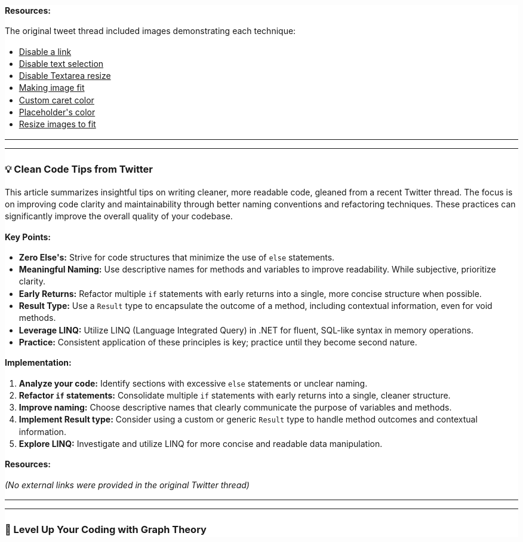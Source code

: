 **Resources:**

The original tweet thread included images demonstrating each technique:

* [Disable a link](https://pbs.twimg.com/media/E291BtuUYAM35ME?format=jpg&name=large)
* [Disable text selection](https://pbs.twimg.com/media/E291CGeVoAcDQsC?format=jpg&name=large)
* [Disable Textarea resize](https://pbs.twimg.com/media/E291CkcUUAgGogZ?format=jpg&name=large)
* [Making image fit](https://pbs.twimg.com/media/E291C97VIAoZA1v?format=jpg&name=large)
* [Custom caret color](https://pbs.twimg.com/media/E291DmoUYAgvs-T?format=jpg&name=large)
* [Placeholder's color](https://pbs.twimg.com/media/E291EcTVoAU_sJi?format=jpg&name=large)
* [Resize images to fit](https://pbs.twimg.com/media/E291E9QUYAwIS4q?format=jpg&name=large)

---

---
### 💡 Clean Code Tips from Twitter

This article summarizes insightful tips on writing cleaner, more readable code, gleaned from a recent Twitter thread.  The focus is on improving code clarity and maintainability through better naming conventions and refactoring techniques.  These practices can significantly improve the overall quality of your codebase.

**Key Points:**

*   **Zero Else's:** Strive for code structures that minimize the use of `else` statements.
*   **Meaningful Naming:**  Use descriptive names for methods and variables to improve readability.  While subjective, prioritize clarity.
*   **Early Returns:** Refactor multiple `if` statements with early returns into a single, more concise structure when possible.
*   **Result Type:** Use a `Result` type to encapsulate the outcome of a method, including contextual information, even for void methods.
*   **Leverage LINQ:** Utilize LINQ (Language Integrated Query) in .NET for fluent, SQL-like syntax in memory operations.
*   **Practice:** Consistent application of these principles is key; practice until they become second nature.

**Implementation:**

1.  **Analyze your code:** Identify sections with excessive `else` statements or unclear naming.
2.  **Refactor `if` statements:**  Consolidate multiple `if` statements with early returns into a single, cleaner structure.
3.  **Improve naming:** Choose descriptive names that clearly communicate the purpose of variables and methods.
4.  **Implement Result type:**  Consider using a custom or generic `Result` type to handle method outcomes and contextual information.
5.  **Explore LINQ:**  Investigate and utilize LINQ for more concise and readable data manipulation.

**Resources:**

*(No external links were provided in the original Twitter thread)*

---

---
### 🧠 Level Up Your Coding with Graph Theory
